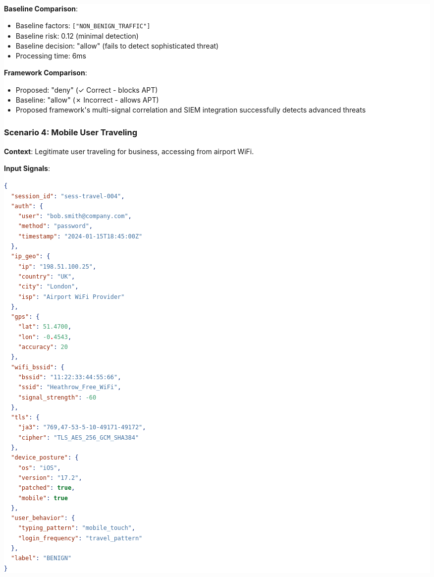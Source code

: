 **Baseline Comparison**:
- Baseline factors: `["NON_BENIGN_TRAFFIC"]`
- Baseline risk: 0.12 (minimal detection)
- Baseline decision: "allow" (fails to detect sophisticated threat)
- Processing time: 6ms

**Framework Comparison**:
- Proposed: "deny" (✓ Correct - blocks APT)
- Baseline: "allow" (✗ Incorrect - allows APT)
- Proposed framework's multi-signal correlation and SIEM integration successfully detects advanced threats

### Scenario 4: Mobile User Traveling

**Context**: Legitimate user traveling for business, accessing from airport WiFi.

**Input Signals**:
```json
{
  "session_id": "sess-travel-004",
  "auth": {
    "user": "bob.smith@company.com",
    "method": "password",
    "timestamp": "2024-01-15T18:45:00Z"
  },
  "ip_geo": {
    "ip": "198.51.100.25",
    "country": "UK",
    "city": "London",
    "isp": "Airport WiFi Provider"
  },
  "gps": {
    "lat": 51.4700,
    "lon": -0.4543,
    "accuracy": 20
  },
  "wifi_bssid": {
    "bssid": "11:22:33:44:55:66",
    "ssid": "Heathrow_Free_WiFi",
    "signal_strength": -60
  },
  "tls": {
    "ja3": "769,47-53-5-10-49171-49172",
    "cipher": "TLS_AES_256_GCM_SHA384"
  },
  "device_posture": {
    "os": "iOS",
    "version": "17.2",
    "patched": true,
    "mobile": true
  },
  "user_behavior": {
    "typing_pattern": "mobile_touch",
    "login_frequency": "travel_pattern"
  },
  "label": "BENIGN"
}
```
